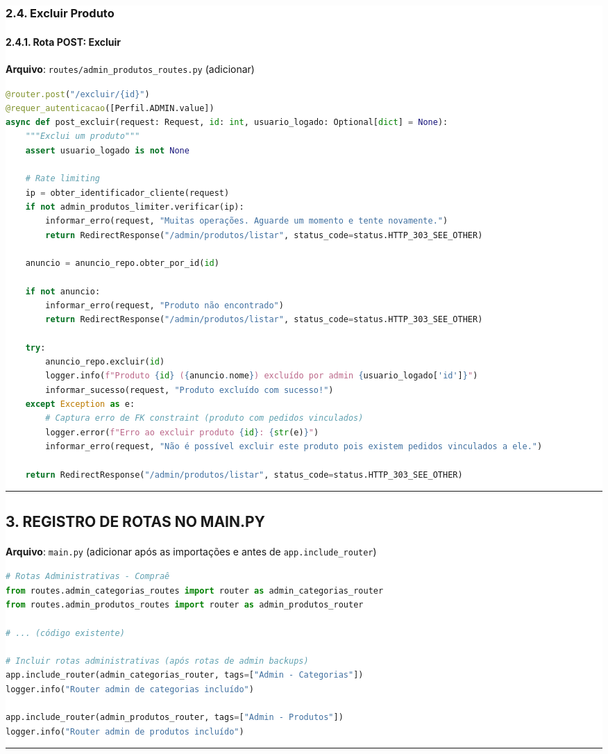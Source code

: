 
### 2.4. Excluir Produto

#### 2.4.1. Rota POST: Excluir

**Arquivo**: `routes/admin_produtos_routes.py` (adicionar)

```python
@router.post("/excluir/{id}")
@requer_autenticacao([Perfil.ADMIN.value])
async def post_excluir(request: Request, id: int, usuario_logado: Optional[dict] = None):
    """Exclui um produto"""
    assert usuario_logado is not None

    # Rate limiting
    ip = obter_identificador_cliente(request)
    if not admin_produtos_limiter.verificar(ip):
        informar_erro(request, "Muitas operações. Aguarde um momento e tente novamente.")
        return RedirectResponse("/admin/produtos/listar", status_code=status.HTTP_303_SEE_OTHER)

    anuncio = anuncio_repo.obter_por_id(id)

    if not anuncio:
        informar_erro(request, "Produto não encontrado")
        return RedirectResponse("/admin/produtos/listar", status_code=status.HTTP_303_SEE_OTHER)

    try:
        anuncio_repo.excluir(id)
        logger.info(f"Produto {id} ({anuncio.nome}) excluído por admin {usuario_logado['id']}")
        informar_sucesso(request, "Produto excluído com sucesso!")
    except Exception as e:
        # Captura erro de FK constraint (produto com pedidos vinculados)
        logger.error(f"Erro ao excluir produto {id}: {str(e)}")
        informar_erro(request, "Não é possível excluir este produto pois existem pedidos vinculados a ele.")

    return RedirectResponse("/admin/produtos/listar", status_code=status.HTTP_303_SEE_OTHER)
```

---

## 3. REGISTRO DE ROTAS NO MAIN.PY

**Arquivo**: `main.py` (adicionar após as importações e antes de `app.include_router`)

```python
# Rotas Administrativas - Compraê
from routes.admin_categorias_routes import router as admin_categorias_router
from routes.admin_produtos_routes import router as admin_produtos_router

# ... (código existente)

# Incluir rotas administrativas (após rotas de admin backups)
app.include_router(admin_categorias_router, tags=["Admin - Categorias"])
logger.info("Router admin de categorias incluído")

app.include_router(admin_produtos_router, tags=["Admin - Produtos"])
logger.info("Router admin de produtos incluído")
```

---